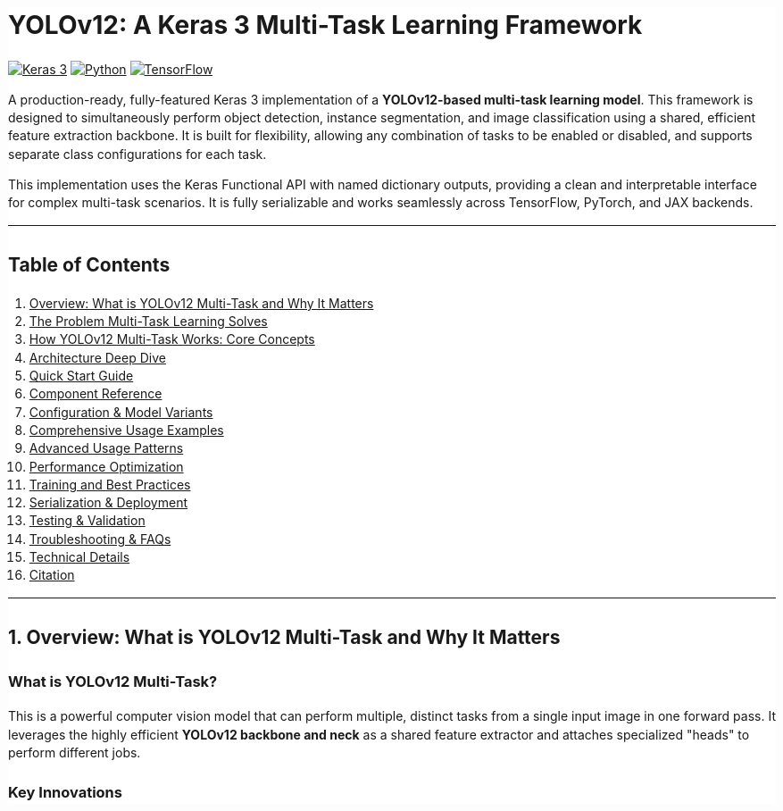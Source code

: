 # YOLOv12: A Keras 3 Multi-Task Learning Framework

[![Keras 3](https://img.shields.io/badge/Keras-3.x-red.svg)](https://keras.io/)
[![Python](https://img.shields.io/badge/Python-3.11%2B-blue.svg)](https://www.python.org/)
[![TensorFlow](https://img.shields.io/badge/TensorFlow-2.18+-orange.svg)](https://www.tensorflow.org/)

A production-ready, fully-featured Keras 3 implementation of a **YOLOv12-based multi-task learning model**. This framework is designed to simultaneously perform object detection, instance segmentation, and image classification using a shared, efficient feature extraction backbone. It is built for flexibility, allowing any combination of tasks to be enabled or disabled, and supports separate class configurations for each task.

This implementation uses the Keras Functional API with named dictionary outputs, providing a clean and interpretable interface for complex multi-task scenarios. It is fully serializable and works seamlessly across TensorFlow, PyTorch, and JAX backends.

---

## Table of Contents

1. [Overview: What is YOLOv12 Multi-Task and Why It Matters](#1-overview-what-is-yolov12-multi-task-and-why-it-matters)
2. [The Problem Multi-Task Learning Solves](#2-the-problem-multi-task-learning-solves)
3. [How YOLOv12 Multi-Task Works: Core Concepts](#3-how-yolov12-multi-task-works-core-concepts)
4. [Architecture Deep Dive](#4-architecture-deep-dive)
5. [Quick Start Guide](#5-quick-start-guide)
6. [Component Reference](#6-component-reference)
7. [Configuration & Model Variants](#7-configuration--model-variants)
8. [Comprehensive Usage Examples](#8-comprehensive-usage-examples)
9. [Advanced Usage Patterns](#9-advanced-usage-patterns)
10. [Performance Optimization](#10-performance-optimization)
11. [Training and Best Practices](#11-training-and-best-practices)
12. [Serialization & Deployment](#12-serialization--deployment)
13. [Testing & Validation](#13-testing--validation)
14. [Troubleshooting & FAQs](#14-troubleshooting--faqs)
15. [Technical Details](#15-technical-details)
16. [Citation](#16-citation)

---

## 1. Overview: What is YOLOv12 Multi-Task and Why It Matters

### What is YOLOv12 Multi-Task?

This is a powerful computer vision model that can perform multiple, distinct tasks from a single input image in one forward pass. It leverages the highly efficient **YOLOv12 backbone and neck** as a shared feature extractor and attaches specialized "heads" to perform different jobs.

### Key Innovations
